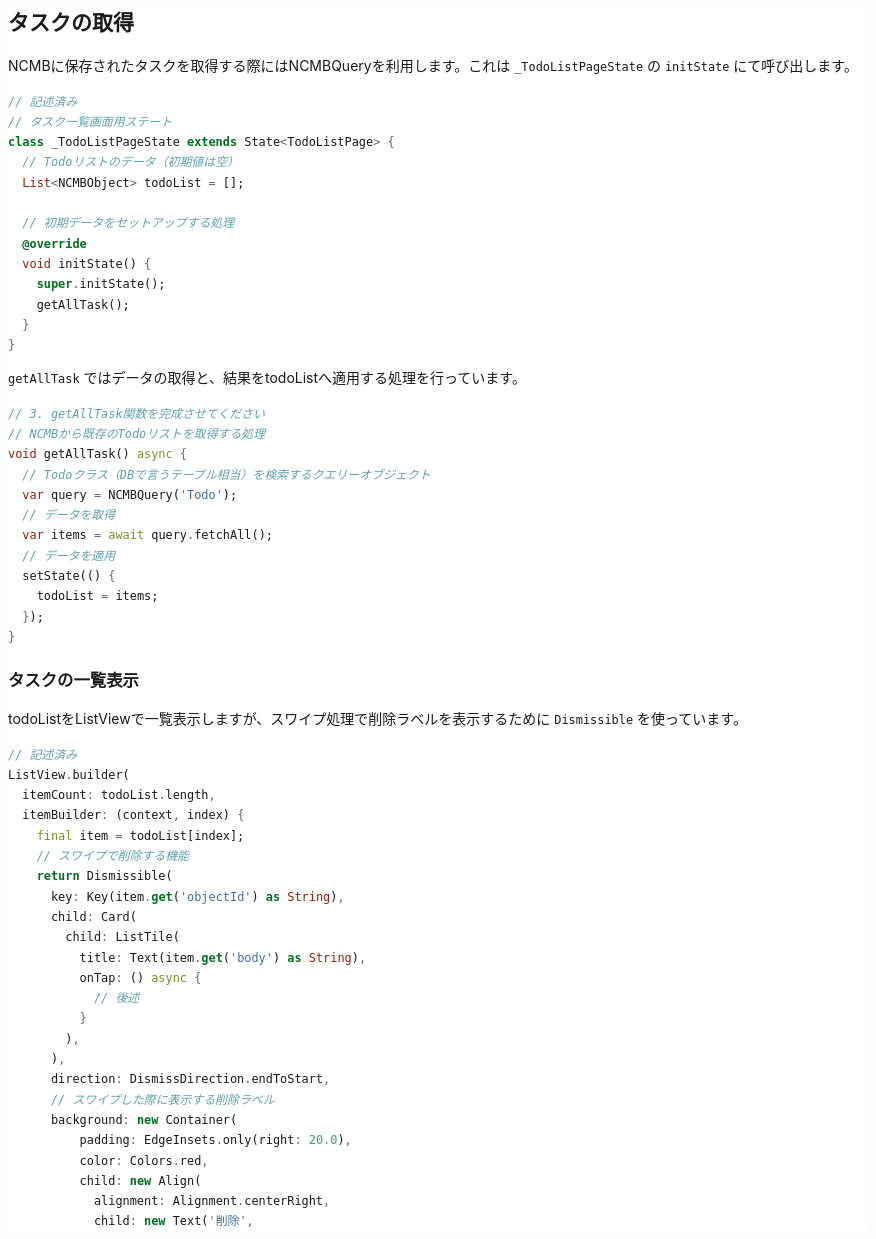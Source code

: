 ## タスクの取得

NCMBに保存されたタスクを取得する際にはNCMBQueryを利用します。これは `_TodoListPageState` の `initState` にて呼び出します。

```dart
// 記述済み
// タスク一覧画面用ステート
class _TodoListPageState extends State<TodoListPage> {
  // Todoリストのデータ（初期値は空）
  List<NCMBObject> todoList = [];

  // 初期データをセットアップする処理
  @override
  void initState() {
    super.initState();
    getAllTask();
  }
}
```

`getAllTask` ではデータの取得と、結果をtodoListへ適用する処理を行っています。

```dart
// 3. getAllTask関数を完成させてください
// NCMBから既存のTodoリストを取得する処理
void getAllTask() async {
  // Todoクラス（DBで言うテーブル相当）を検索するクエリーオブジェクト
  var query = NCMBQuery('Todo');
  // データを取得
  var items = await query.fetchAll();
  // データを適用
  setState(() {
    todoList = items;
  });
}
```

### タスクの一覧表示

todoListをListViewで一覧表示しますが、スワイプ処理で削除ラベルを表示するために `Dismissible` を使っています。

```dart
// 記述済み
ListView.builder(
  itemCount: todoList.length,
  itemBuilder: (context, index) {
    final item = todoList[index];
    // スワイプで削除する機能
    return Dismissible(
      key: Key(item.get('objectId') as String),
      child: Card(
        child: ListTile(
          title: Text(item.get('body') as String),
          onTap: () async {
            // 後述
          }
        ),
      ),
      direction: DismissDirection.endToStart,
      // スワイプした際に表示する削除ラベル
      background: new Container(
          padding: EdgeInsets.only(right: 20.0),
          color: Colors.red,
          child: new Align(
            alignment: Alignment.centerRight,
            child: new Text('削除',
```